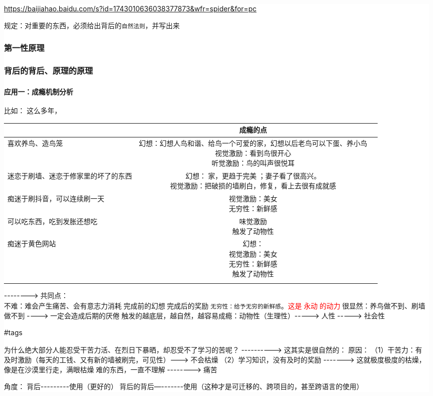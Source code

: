 https://baijiahao.baidu.com/s?id=1743010636038377873&wfr=spider&for=pc



规定：对重要的东西，必须给出背后的`自然法则`，并写出来



### 第一性原理



### 背后的背后、原理的原理

#### 应用一：成瘾机制分析

比如： 这么多年，

|                                      |                           成瘾的点                           |      |
| :----------------------------------- | :----------------------------------------------------------: | ---- |
| 喜欢养鸟、造鸟笼                     | 幻想：幻想人鸟和谐、给鸟一个可爱的家，幻想以后老鸟可以下蛋、养小鸟  <br /> 视觉激励：看到鸟很开心<br />听觉激励：鸟的叫声很悦耳 |      |
| 迷恋于刷墙、迷恋于修家里的坏了的东西 | 幻想： 家，更趋于完美 ；妻子看了很高兴。      <br />视觉激励：把破损的墙刷白，修复，看上去很有成就感 |      |
| 痴迷于刷抖音，可以连续刷一天         |              视觉激励：美女<br />无穷性：新鲜感              |      |
| 可以吃东西，吃到发胀还想吃           |                  味觉激励<br />触发了动物性                  |      |
| 痴迷于黄色网站                       | 幻想：<br />视觉激励：美女<br />无穷性：新鲜感<br />触发了动物性 |      |
|                                      |                                                              |      |



-------->  共同点：  
不难：难会产生痛苦、会有意志力消耗
完成前的幻想
完成后的奖励
`无穷性：给予无穷的新鲜感`。<font color='red'>这是 永动 的动力</font>
              很显然：养鸟做不到、刷墙做不到 ---->  一定会造成后期的厌倦
触发的越底层，越自然，越容易成瘾：动物性（生理性）----->  人性 ----->  社会性      



#tags



为什么绝大部分人能忍受干苦力活、在烈日下暴晒，却忍受不了学习的苦呢？
---------->  这其实是很自然的：
原因：
（1）干苦力：有及时激励（每天的工钱、又有新的墙被刷完，可见性）--->  不会枯燥
（2）学习知识，没有及时的奖励  ------->   这就极度极度的枯燥，像是在沙漠里行走，满眼枯燥
                            难的东西，一直不理解  -------->  痛苦









角度：
背后---------使用（更好的）
背后的背后—-------使用（这种才是可迁移的、跨项目的，甚至跨语言的使用）

